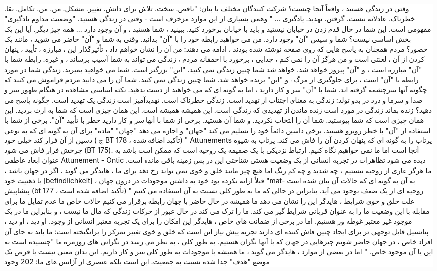 وقتی در زندگی هستید ، واقعاً آنجا چیست؟ شرکت کنندگان مختلف با بیان: "ناقص. سخت. تلاش برای دانش. تغییر. مشکل. من. من. تکامل. بقا. خطرناک. عادلانه نیست. گرفتن. تهدید.
یادگیری ... "
وهمی
بسیاری از این موارد مزخرف است - وقتی در زندگی هستید. "وضعیت مداوم یادگیری" مفهومی است. این شما در حال قدم زدن در خیابان نیستید و باید با خیابان برخورد کنید. ببینید ، شما هستید ، و
آن وجود دارد ... همه چیز دیگر. آیا این یک بخش اساسی نیست؟ شما و سپس "آن" وجود دارد. من
می خواهید رابطه خود را با "آن" بدانید. وقتی به شما و "آن" حاضر می شوید ، مانند یک
حضور؟ مردم همچنان به پاسخ هایی که روی صفحه نوشته شده بودند ، ادامه می دهند: من آن را نشان خواهم داد ، تأثیرگذار
این ، مبارزه ، تأیید ، پنهان کردن از آن ، لعنتی است و من هرگز آن را نمی کنم ، جدایی ، برخورد با احمقانه
مردم ، زندگی می تواند به شما آسیب برساند ، و غیره.
رابطه شما با "آن" مبارزه است ، و "آن" پیروز خواهد شد. خواهد شد شما چنین زندگی نمی کنید. "این" بزرگتر است. شما می خواهید بمیرید. زندگی شما در مورد رابطه با "آن" است ، برای جلوگیری از مرگ ، و
"این" برنده خواهد شد. شما چنین زندگی نمی کنید. شما آن را می دانید مردم فراموش می کنند که چگونه آنها سرچشمه گرفته اند. شما با "آن" سر و کار دارید ، اما به گونه ای که می خواهید از دست بدهید. نکته اساسی
مشاهده در هنگام ظهور سر و صدا و سرما و درد در بدو تولد: زندگی به معنای اجتناب از تهدید است. زندگی خطرناک است. تهدیدآمیز است زندگی یک تهدید است. چگونه پاسخ می دهید؟ زنده بماند زندگی در مورد است
زنده ماندن از تهدیدی که زندگی است. این همیشه همیشه است. این همان چیزی است که شما به ارث بردید. این همان چیزی است که شما پیوستید. شما آن را انتخاب نکردید. و شما آن هستید. برخی از شما با آنها سر و کار دارید
خطر با تأیید "آن". برخی از شما با استفاده از "آن" با خطر روبرو هستید. برخی
داسین دائماً خود را تسلیم می کند
"جهان" و اجازه می دهد "جهان" "ماده" برای آن
به گونه ای که به نوعی دسین از آن فرار کند
خیلی خود (
ج
BT 178 ، تأکید اضافه شده)
"
Attunements پرتاب را به گونه ای که پنهان کردن آن را فاش می کند.
پرتاب به شیوه چرخش فرار فاش می شود
(BT 175). آنجا است اما ما نمی خواهیم نگاه کنیم. ارتباط نزدیکی با یک ضمیمه یک روحیه است که ممکن است باشد
به عنوان ابعاد عاطفی Attunement - Ontic دیده می شود
تظاهرات در تجربه انسانی از یک وضعیت هستی شناختی
این در پس زمینه باقی مانده است. ما هرگز عاری از روحیه نیستیم ،
چه شدید و چه کم رنگ اما هیچ چیز مانند خلق و خوی نمی تواند رخ دهد
برای ما ، هایدگر می گوید ،
اگر در جهان باشد ، با ذهنیت خود
[befindlichkeit] ، قبلاً ارائه نکرده بود
خود به داشتن موجودات در درون جهان "mat-
به آن به گونه ای که حالات آن بیان شده است
پیشاپیش (bt 177 ، تأکید اضافه شده است)
"
روحیه ای از یک ضعف بوجود می آید. بنابراین در حالی که ما به طور کلی نسبت به آن استفاده می کنیم
علت خلق و خوی شرایط ، هایدگر این را نشان می دهد
ما همیشه در حال حاضر با جهان رابطه برقرار می کنیم
حالات خاص ما عدم تمایل ما برای مقابله با این وضعیت
ما را به عنوان قربانی شرایط گیر می کند. ما را ترک می کند
در حال عبور از حرکات زندگی که مال ما نیست ، و بنابراین
ما در یک موجود غیر معتبر غوطه ور هستیم. اما در برخی از ضمانت های خاص ، هایدگر این امکان را برای
یک تجربه معتبر انسانی از وجود. او دید ، او دید ،
پتانسیل قابل توجهی تر برای ایجاد چنین فاش کننده ای دارند
تجربه پیش نیاز این است که خلق و خوی تغییر تمرکز را برانگیخته است:
ما باید به جای آن افراد خاص ، در جهان حاضر شویم
چیزهایی در جهان که با آنها نگران هستیم. به طور کلی ، به نظر می رسد در نگرانی های روزمره ما "چسبیده است
به این یا آن موجود خاص. " اما در بعضی از موارد ، هایدگر می گوید ،
ما همیشه با موجودات به طور کلی سر و کار داریم. این بدان معنی نیست
با فرض یک موضع "هدف" جدا شده نسبت به جمعیت. این است
بلکه عنصری از آژانس های ما:
202
وجود